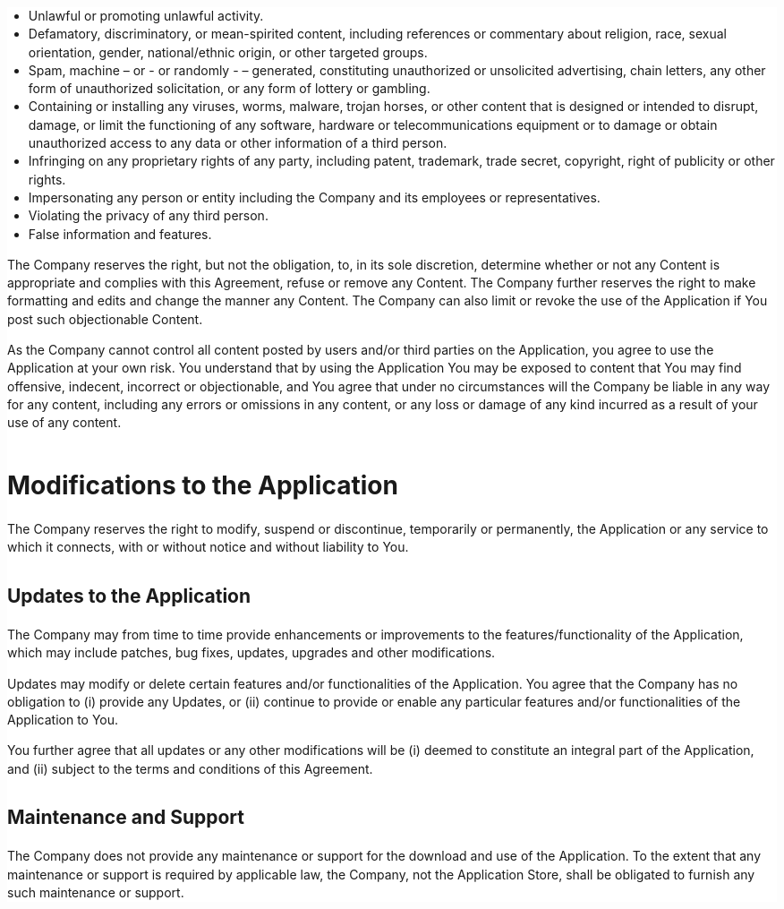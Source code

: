 *   Unlawful or promoting unlawful activity.
*   Defamatory, discriminatory, or mean-spirited content, including references or commentary about religion, race, sexual orientation, gender, national/ethnic origin, or other targeted groups.
*   Spam, machine – or - or randomly - – generated, constituting unauthorized or unsolicited advertising, chain letters, any other form of unauthorized solicitation, or any form of lottery or gambling.
*   Containing or installing any viruses, worms, malware, trojan horses, or other content that is designed or intended to disrupt, damage, or limit the functioning of any software, hardware or telecommunications equipment or to damage or obtain unauthorized access to any data or other information of a third person.
*   Infringing on any proprietary rights of any party, including patent, trademark, trade secret, copyright, right of publicity or other rights.
*   Impersonating any person or entity including the Company and its employees or representatives.
*   Violating the privacy of any third person.
*   False information and features.

The Company reserves the right, but not the obligation, to, in its sole discretion, determine whether or not any Content is appropriate and complies with this Agreement, refuse or remove any Content. The Company further reserves the right to make formatting and edits and change the manner any Content. The Company can also limit or revoke the use of the Application if You post such objectionable Content.

As the Company cannot control all content posted by users and/or third parties on the Application, you agree to use the Application at your own risk. You understand that by using the Application You may be exposed to content that You may find offensive, indecent, incorrect or objectionable, and You agree that under no circumstances will the Company be liable in any way for any content, including any errors or omissions in any content, or any loss or damage of any kind incurred as a result of your use of any content.

# Modifications to the Application

The Company reserves the right to modify, suspend or discontinue, temporarily or permanently, the Application or any service to which it connects, with or without notice and without liability to You.

## Updates to the Application

The Company may from time to time provide enhancements or improvements to the features/functionality of the Application, which may include patches, bug fixes, updates, upgrades and other modifications.

Updates may modify or delete certain features and/or functionalities of the Application. You agree that the Company has no obligation to (i) provide any Updates, or (ii) continue to provide or enable any particular features and/or functionalities of the Application to You.

You further agree that all updates or any other modifications will be (i) deemed to constitute an integral part of the Application, and (ii) subject to the terms and conditions of this Agreement.

## Maintenance and Support

The Company does not provide any maintenance or support for the download and use of the Application. To the extent that any maintenance or support is required by applicable law, the Company, not the Application Store, shall be obligated to furnish any such maintenance or support.
